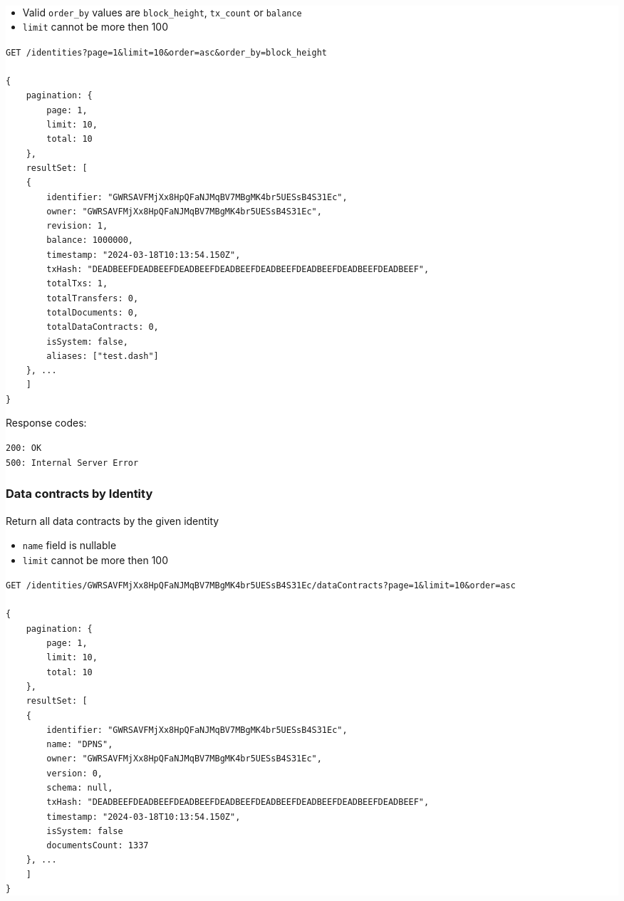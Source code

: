 * Valid `order_by` values are `block_height`, `tx_count` or `balance`
* `limit` cannot be more then 100
```
GET /identities?page=1&limit=10&order=asc&order_by=block_height

{
    pagination: {
        page: 1,
        limit: 10,
        total: 10
    },
    resultSet: [
    {
        identifier: "GWRSAVFMjXx8HpQFaNJMqBV7MBgMK4br5UESsB4S31Ec",
        owner: "GWRSAVFMjXx8HpQFaNJMqBV7MBgMK4br5UESsB4S31Ec",
        revision: 1,
        balance: 1000000,
        timestamp: "2024-03-18T10:13:54.150Z",
        txHash: "DEADBEEFDEADBEEFDEADBEEFDEADBEEFDEADBEEFDEADBEEFDEADBEEFDEADBEEF",
        totalTxs: 1,
        totalTransfers: 0,
        totalDocuments: 0,
        totalDataContracts: 0,
        isSystem: false,
        aliases: ["test.dash"]
    }, ...
    ]
}
```
Response codes:
```
200: OK
500: Internal Server Error
```

### Data contracts by Identity
Return all data contracts by the given identity

* `name` field is nullable
* `limit` cannot be more then 100
```
GET /identities/GWRSAVFMjXx8HpQFaNJMqBV7MBgMK4br5UESsB4S31Ec/dataContracts?page=1&limit=10&order=asc

{
    pagination: {
        page: 1,
        limit: 10,
        total: 10
    },
    resultSet: [
    {
        identifier: "GWRSAVFMjXx8HpQFaNJMqBV7MBgMK4br5UESsB4S31Ec",
        name: "DPNS",
        owner: "GWRSAVFMjXx8HpQFaNJMqBV7MBgMK4br5UESsB4S31Ec",
        version: 0,
        schema: null,
        txHash: "DEADBEEFDEADBEEFDEADBEEFDEADBEEFDEADBEEFDEADBEEFDEADBEEFDEADBEEF",
        timestamp: "2024-03-18T10:13:54.150Z",
        isSystem: false
        documentsCount: 1337
    }, ...
    ]
}
```